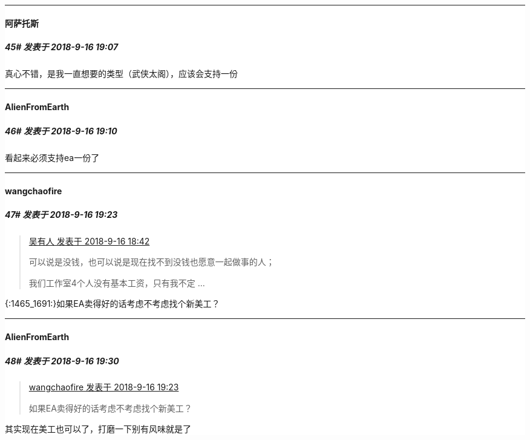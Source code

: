 

-----

####  阿萨托斯  
##### 45#       发表于 2018-9-16 19:07




真心不错，是我一直想要的类型（武侠太阁），应该会支持一份







-----

####  AlienFromEarth  
##### 46#       发表于 2018-9-16 19:10




看起来必须支持ea一份了







-----

####  wangchaofire  
##### 47#       发表于 2018-9-16 19:23



<blockquote><a href="httphttps://bbs.saraba1st.com/2b/forum.php?mod=redirect&amp;goto=findpost&amp;pid=40978820&amp;ptid=1755653" target="_blank">吴有人 发表于 2018-9-16 18:42</a>

可以说是没钱，也可以说是现在找不到没钱也愿意一起做事的人；

我们工作室4个人没有基本工资，只有我不定 ...</blockquote>
{:1465_1691:}如果EA卖得好的话考虑不考虑找个新美工？







-----

####  AlienFromEarth  
##### 48#       发表于 2018-9-16 19:30



<blockquote><a href="httphttps://bbs.saraba1st.com/2b/forum.php?mod=redirect&amp;goto=findpost&amp;pid=40979213&amp;ptid=1755653" target="_blank">wangchaofire 发表于 2018-9-16 19:23</a>

如果EA卖得好的话考虑不考虑找个新美工？</blockquote>
其实现在美工也可以了，打磨一下别有风味就是了
